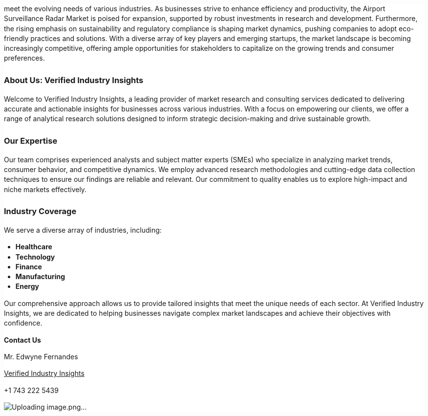 meet the evolving needs of various industries. As businesses strive to enhance efficiency and productivity, the Airport Surveillance Radar Market is poised for expansion, supported by robust investments in research and development. Furthermore, the rising emphasis on sustainability and regulatory compliance is shaping market dynamics, pushing companies to adopt eco-friendly practices and solutions. With a diverse array of key players and emerging startups, the market landscape is becoming increasingly competitive, offering ample opportunities for stakeholders to capitalize on the growing trends and consumer preferences.</p><h3>About Us: Verified Industry Insights</h3><p>Welcome to Verified Industry Insights, a leading provider of market research and consulting services dedicated to delivering accurate and actionable insights for businesses across various industries. With a focus on empowering our clients, we offer a range of analytical research solutions designed to inform strategic decision-making and drive sustainable growth.</p><h3>Our Expertise</h3><p>Our team comprises experienced analysts and subject matter experts (SMEs) who specialize in analyzing market trends, consumer behavior, and competitive dynamics. We employ advanced research methodologies and cutting-edge data collection techniques to ensure our findings are reliable and relevant. Our commitment to quality enables us to explore high-impact and niche markets effectively.</p><h3>Industry Coverage</h3><p>We serve a diverse array of industries, including:</p><ul><li><strong>Healthcare</strong></li><li><strong>Technology</strong></li><li><strong>Finance</strong></li><li><strong>Manufacturing</strong></li><li><strong>Energy</strong></li></ul><p>Our comprehensive approach allows us to provide tailored insights that meet the unique needs of each sector. At Verified Industry Insights, we are dedicated to helping businesses navigate complex market landscapes and achieve their objectives with confidence.</p><p><strong>Contact Us</strong></p><p>Mr. Edwyne Fernandes</p><p><a href="https://www.verifiedindustryinsights.com/">Verified Industry Insights</a></p><p>+1 743 222 5439</p>
![Uploading image.png…]()
